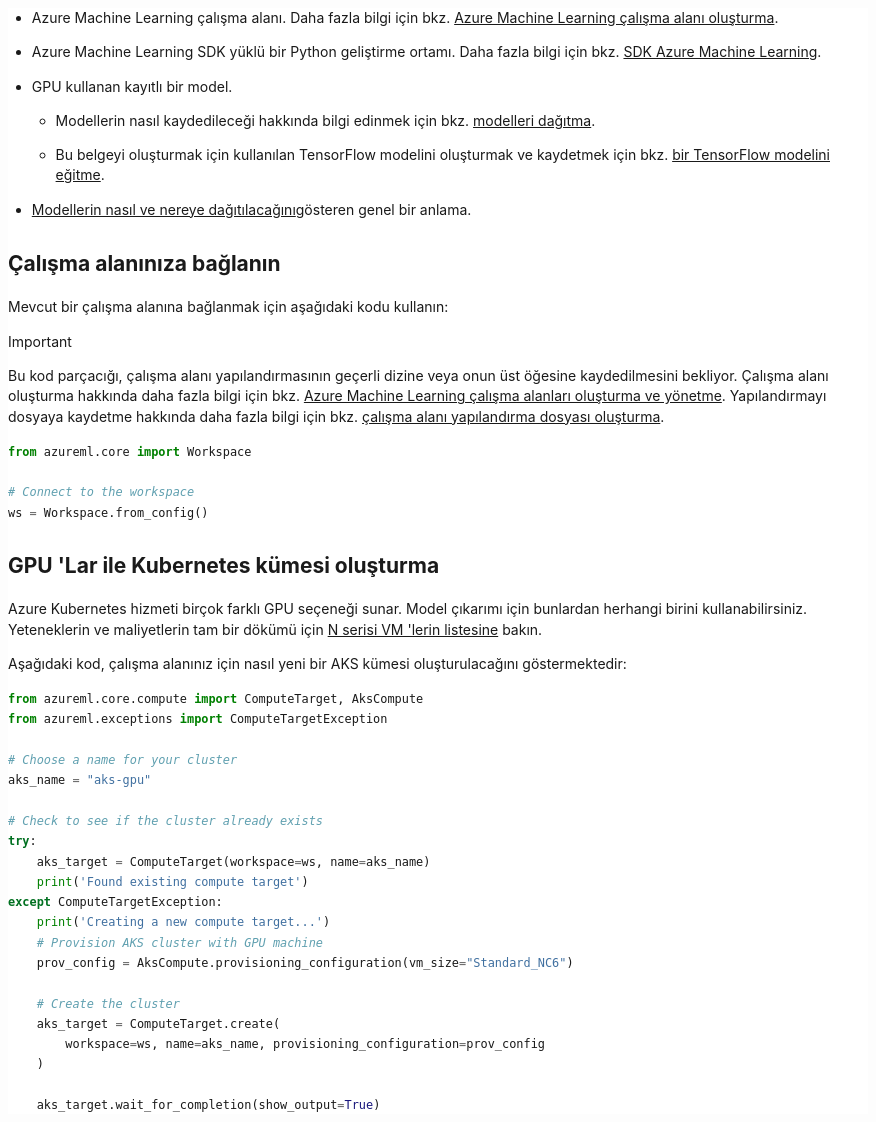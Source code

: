 * Azure Machine Learning çalışma alanı. Daha fazla bilgi için bkz. [Azure Machine Learning çalışma alanı oluşturma](how-to-manage-workspace.md).

* Azure Machine Learning SDK yüklü bir Python geliştirme ortamı. Daha fazla bilgi için bkz. [SDK Azure Machine Learning](https://docs.microsoft.com/python/api/overview/azure/ml/install?view=azure-ml-py).  

* GPU kullanan kayıtlı bir model.

    * Modellerin nasıl kaydedileceği hakkında bilgi edinmek için bkz. [modelleri dağıtma](../service/how-to-deploy-and-where.md#registermodel).

    * Bu belgeyi oluşturmak için kullanılan TensorFlow modelini oluşturmak ve kaydetmek için bkz. [bir TensorFlow modelini eğitme](how-to-train-tensorflow.md).

* [Modellerin nasıl ve nereye dağıtılacağını](how-to-deploy-and-where.md)gösteren genel bir anlama.

## <a name="connect-to-your-workspace"></a>Çalışma alanınıza bağlanın

Mevcut bir çalışma alanına bağlanmak için aşağıdaki kodu kullanın:

> [!IMPORTANT]
> Bu kod parçacığı, çalışma alanı yapılandırmasının geçerli dizine veya onun üst öğesine kaydedilmesini bekliyor. Çalışma alanı oluşturma hakkında daha fazla bilgi için bkz. [Azure Machine Learning çalışma alanları oluşturma ve yönetme](how-to-manage-workspace.md).   Yapılandırmayı dosyaya kaydetme hakkında daha fazla bilgi için bkz. [çalışma alanı yapılandırma dosyası oluşturma](how-to-configure-environment.md#workspace).

```python
from azureml.core import Workspace

# Connect to the workspace
ws = Workspace.from_config()
```

## <a name="create-a-kubernetes-cluster-with-gpus"></a>GPU 'Lar ile Kubernetes kümesi oluşturma

Azure Kubernetes hizmeti birçok farklı GPU seçeneği sunar. Model çıkarımı için bunlardan herhangi birini kullanabilirsiniz. Yeteneklerin ve maliyetlerin tam bir dökümü için [N serisi VM 'lerin listesine](https://azure.microsoft.com/pricing/details/virtual-machines/linux/#n-series) bakın.

Aşağıdaki kod, çalışma alanınız için nasıl yeni bir AKS kümesi oluşturulacağını göstermektedir:

```python
from azureml.core.compute import ComputeTarget, AksCompute
from azureml.exceptions import ComputeTargetException

# Choose a name for your cluster
aks_name = "aks-gpu"

# Check to see if the cluster already exists
try:
    aks_target = ComputeTarget(workspace=ws, name=aks_name)
    print('Found existing compute target')
except ComputeTargetException:
    print('Creating a new compute target...')
    # Provision AKS cluster with GPU machine
    prov_config = AksCompute.provisioning_configuration(vm_size="Standard_NC6")

    # Create the cluster
    aks_target = ComputeTarget.create(
        workspace=ws, name=aks_name, provisioning_configuration=prov_config
    )

    aks_target.wait_for_completion(show_output=True)
```